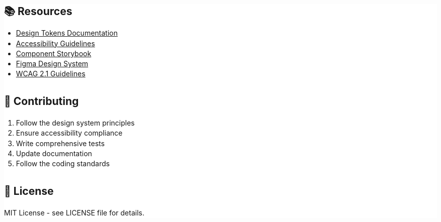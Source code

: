 ## 📚 Resources

- [Design Tokens Documentation](./tokens.css)
- [Accessibility Guidelines](./UI_UX_CHECKLIST.md)
- [Component Storybook](https://storybook.example.com)
- [Figma Design System](https://figma.com/design-system)
- [WCAG 2.1 Guidelines](https://www.w3.org/WAI/WCAG21/quickref/)

## 🤝 Contributing

1. Follow the design system principles
2. Ensure accessibility compliance
3. Write comprehensive tests
4. Update documentation
5. Follow the coding standards

## 📄 License

MIT License - see LICENSE file for details.




